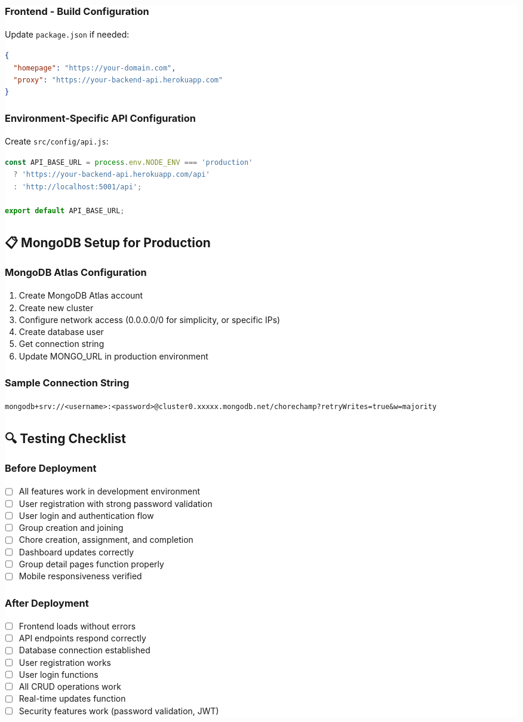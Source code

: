 ### Frontend - Build Configuration
Update `package.json` if needed:
```json
{
  "homepage": "https://your-domain.com",
  "proxy": "https://your-backend-api.herokuapp.com"
}
```

### Environment-Specific API Configuration
Create `src/config/api.js`:
```javascript
const API_BASE_URL = process.env.NODE_ENV === 'production' 
  ? 'https://your-backend-api.herokuapp.com/api'
  : 'http://localhost:5001/api';

export default API_BASE_URL;
```

## 📋 MongoDB Setup for Production

### MongoDB Atlas Configuration
1. Create MongoDB Atlas account
2. Create new cluster
3. Configure network access (0.0.0.0/0 for simplicity, or specific IPs)
4. Create database user
5. Get connection string
6. Update MONGO_URL in production environment

### Sample Connection String
```
mongodb+srv://<username>:<password>@cluster0.xxxxx.mongodb.net/chorechamp?retryWrites=true&w=majority
```

## 🔍 Testing Checklist

### Before Deployment
- [ ] All features work in development environment
- [ ] User registration with strong password validation
- [ ] User login and authentication flow
- [ ] Group creation and joining
- [ ] Chore creation, assignment, and completion
- [ ] Dashboard updates correctly
- [ ] Group detail pages function properly
- [ ] Mobile responsiveness verified

### After Deployment
- [ ] Frontend loads without errors
- [ ] API endpoints respond correctly
- [ ] Database connection established
- [ ] User registration works
- [ ] User login functions
- [ ] All CRUD operations work
- [ ] Real-time updates function
- [ ] Security features work (password validation, JWT)
